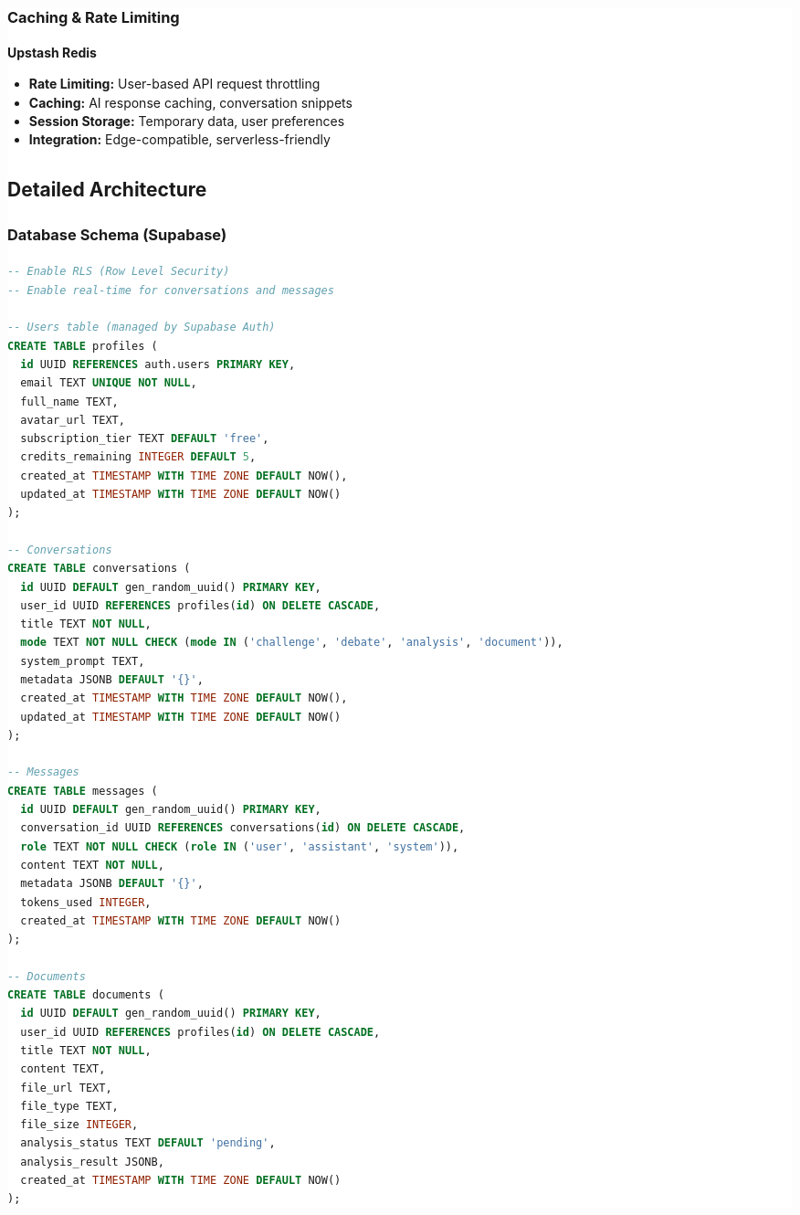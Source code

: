 ### Caching & Rate Limiting
**Upstash Redis**
- **Rate Limiting:** User-based API request throttling
- **Caching:** AI response caching, conversation snippets
- **Session Storage:** Temporary data, user preferences
- **Integration:** Edge-compatible, serverless-friendly

## Detailed Architecture

### Database Schema (Supabase)

```sql
-- Enable RLS (Row Level Security)
-- Enable real-time for conversations and messages

-- Users table (managed by Supabase Auth)
CREATE TABLE profiles (
  id UUID REFERENCES auth.users PRIMARY KEY,
  email TEXT UNIQUE NOT NULL,
  full_name TEXT,
  avatar_url TEXT,
  subscription_tier TEXT DEFAULT 'free',
  credits_remaining INTEGER DEFAULT 5,
  created_at TIMESTAMP WITH TIME ZONE DEFAULT NOW(),
  updated_at TIMESTAMP WITH TIME ZONE DEFAULT NOW()
);

-- Conversations
CREATE TABLE conversations (
  id UUID DEFAULT gen_random_uuid() PRIMARY KEY,
  user_id UUID REFERENCES profiles(id) ON DELETE CASCADE,
  title TEXT NOT NULL,
  mode TEXT NOT NULL CHECK (mode IN ('challenge', 'debate', 'analysis', 'document')),
  system_prompt TEXT,
  metadata JSONB DEFAULT '{}',
  created_at TIMESTAMP WITH TIME ZONE DEFAULT NOW(),
  updated_at TIMESTAMP WITH TIME ZONE DEFAULT NOW()
);

-- Messages
CREATE TABLE messages (
  id UUID DEFAULT gen_random_uuid() PRIMARY KEY,
  conversation_id UUID REFERENCES conversations(id) ON DELETE CASCADE,
  role TEXT NOT NULL CHECK (role IN ('user', 'assistant', 'system')),
  content TEXT NOT NULL,
  metadata JSONB DEFAULT '{}',
  tokens_used INTEGER,
  created_at TIMESTAMP WITH TIME ZONE DEFAULT NOW()
);

-- Documents
CREATE TABLE documents (
  id UUID DEFAULT gen_random_uuid() PRIMARY KEY,
  user_id UUID REFERENCES profiles(id) ON DELETE CASCADE,
  title TEXT NOT NULL,
  content TEXT,
  file_url TEXT,
  file_type TEXT,
  file_size INTEGER,
  analysis_status TEXT DEFAULT 'pending',
  analysis_result JSONB,
  created_at TIMESTAMP WITH TIME ZONE DEFAULT NOW()
);
```